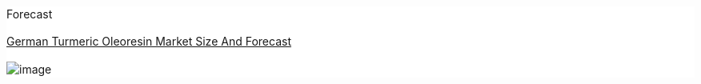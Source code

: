 Forecast</a></p><p><a href="https://github.com/rjtechintelligence/02/blob/main/Turmeric-Oleoresin-Market/Turmeric-Oleoresin-Market.md">German Turmeric Oleoresin Market Size And Forecast</a></p>
![image](https://github.com/user-attachments/assets/99bb6952-b164-4497-884d-f0277602d19f)

